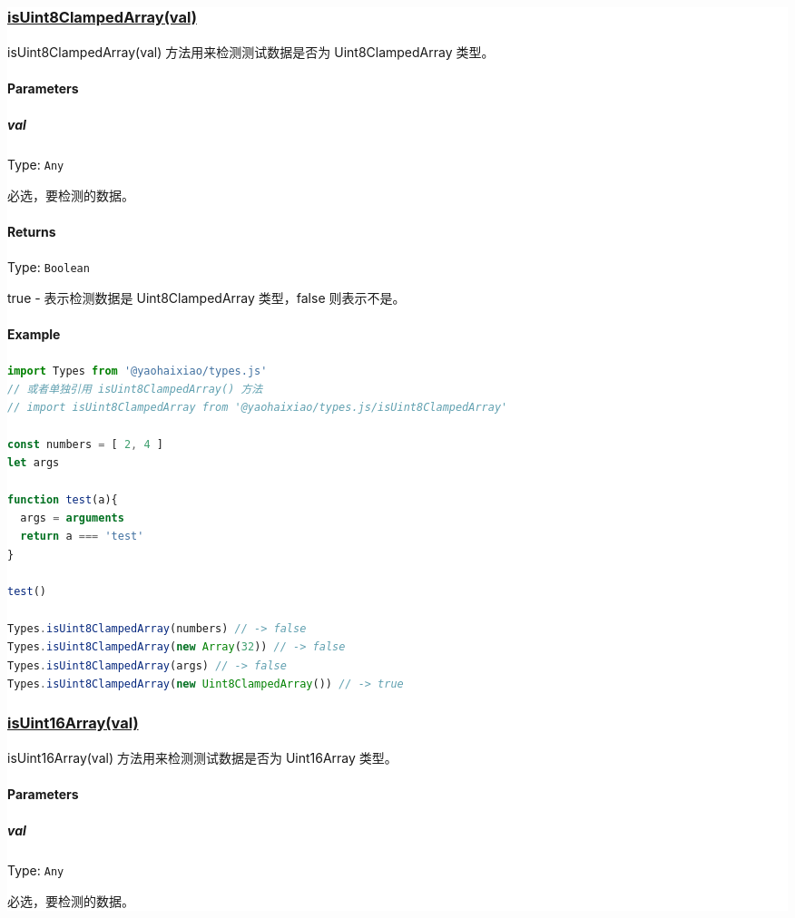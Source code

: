
### [isUint8ClampedArray(val)](https://yaohaixiao.github.io/types.js/#method-isUint8ClampedArray)

isUint8ClampedArray(val) 方法用来检测测试数据是否为 Uint8ClampedArray 类型。

#### Parameters

##### val

Type: `Any`

必选，要检测的数据。

#### Returns

Type: `Boolean`

true - 表示检测数据是 Uint8ClampedArray 类型，false 则表示不是。

#### Example

```js
import Types from '@yaohaixiao/types.js'
// 或者单独引用 isUint8ClampedArray() 方法
// import isUint8ClampedArray from '@yaohaixiao/types.js/isUint8ClampedArray'

const numbers = [ 2, 4 ]
let args

function test(a){
  args = arguments
  return a === 'test'
}

test()

Types.isUint8ClampedArray(numbers) // -> false
Types.isUint8ClampedArray(new Array(32)) // -> false
Types.isUint8ClampedArray(args) // -> false
Types.isUint8ClampedArray(new Uint8ClampedArray()) // -> true
```

### [isUint16Array(val)](https://yaohaixiao.github.io/types.js/#method-isUint16Array)

isUint16Array(val) 方法用来检测测试数据是否为 Uint16Array 类型。

#### Parameters

##### val

Type: `Any`

必选，要检测的数据。
